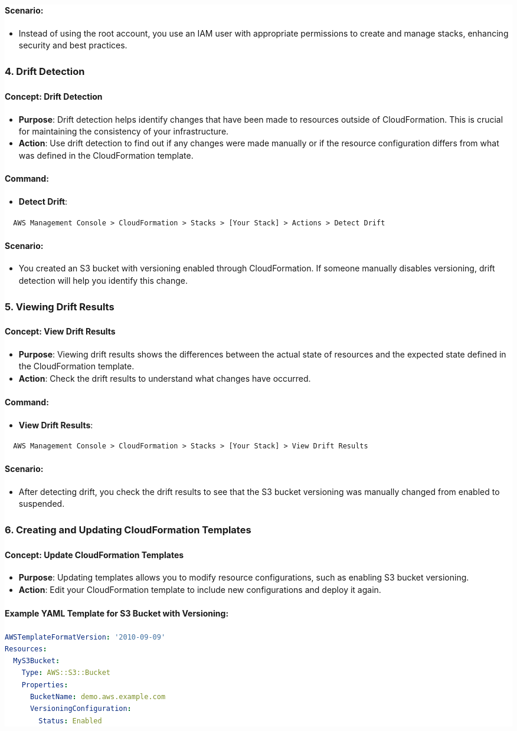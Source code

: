 #### **Scenario**:
- Instead of using the root account, you use an IAM user with appropriate permissions to create and manage stacks, enhancing security and best practices.

### 4. **Drift Detection**

#### **Concept: Drift Detection**

- **Purpose**: Drift detection helps identify changes that have been made to resources outside of CloudFormation. This is crucial for maintaining the consistency of your infrastructure.
- **Action**: Use drift detection to find out if any changes were made manually or if the resource configuration differs from what was defined in the CloudFormation template.

#### **Command**:
- **Detect Drift**:
```plaintext
  AWS Management Console > CloudFormation > Stacks > [Your Stack] > Actions > Detect Drift
```

#### **Scenario**:
- You created an S3 bucket with versioning enabled through CloudFormation. If someone manually disables versioning, drift detection will help you identify this change.

### 5. **Viewing Drift Results**

#### **Concept: View Drift Results**

- **Purpose**: Viewing drift results shows the differences between the actual state of resources and the expected state defined in the CloudFormation template.
- **Action**: Check the drift results to understand what changes have occurred.

#### **Command**:
- **View Drift Results**:
```plaintext
  AWS Management Console > CloudFormation > Stacks > [Your Stack] > View Drift Results
```

#### **Scenario**:
- After detecting drift, you check the drift results to see that the S3 bucket versioning was manually changed from enabled to suspended.

### 6. **Creating and Updating CloudFormation Templates**

#### **Concept: Update CloudFormation Templates**

- **Purpose**: Updating templates allows you to modify resource configurations, such as enabling S3 bucket versioning.
- **Action**: Edit your CloudFormation template to include new configurations and deploy it again.

#### **Example YAML Template for S3 Bucket with Versioning**:
```yaml
AWSTemplateFormatVersion: '2010-09-09'
Resources:
  MyS3Bucket:
    Type: AWS::S3::Bucket
    Properties:
      BucketName: demo.aws.example.com
      VersioningConfiguration:
        Status: Enabled
```
